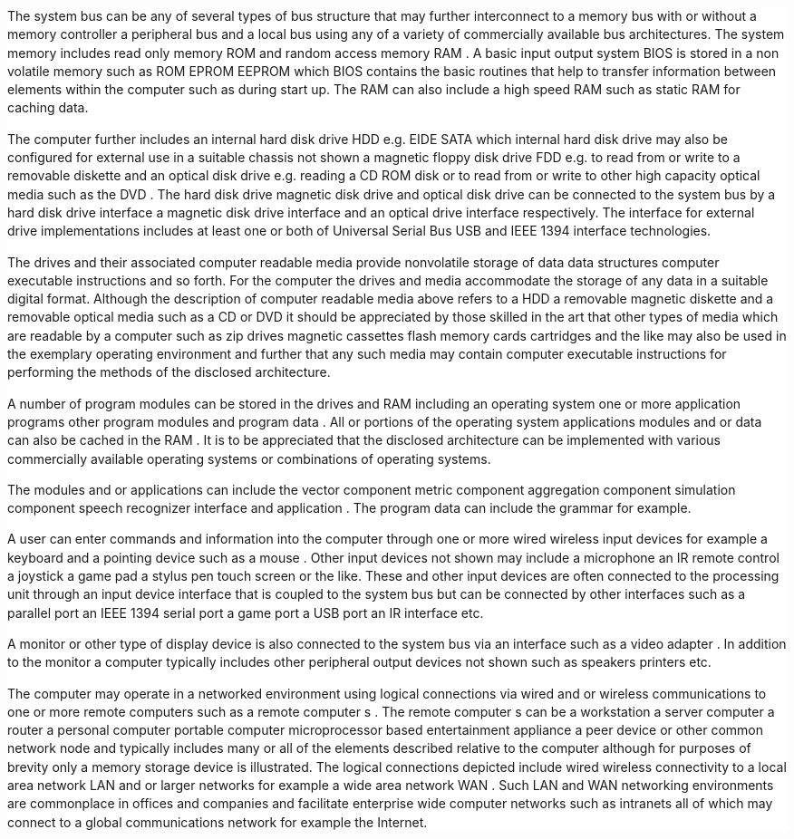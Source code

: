 The system bus can be any of several types of bus structure that may further interconnect to a memory bus with or without a memory controller a peripheral bus and a local bus using any of a variety of commercially available bus architectures. The system memory includes read only memory ROM and random access memory RAM . A basic input output system BIOS is stored in a non volatile memory such as ROM EPROM EEPROM which BIOS contains the basic routines that help to transfer information between elements within the computer such as during start up. The RAM can also include a high speed RAM such as static RAM for caching data.

The computer further includes an internal hard disk drive HDD e.g. EIDE SATA which internal hard disk drive may also be configured for external use in a suitable chassis not shown a magnetic floppy disk drive FDD e.g. to read from or write to a removable diskette and an optical disk drive e.g. reading a CD ROM disk or to read from or write to other high capacity optical media such as the DVD . The hard disk drive magnetic disk drive and optical disk drive can be connected to the system bus by a hard disk drive interface a magnetic disk drive interface and an optical drive interface respectively. The interface for external drive implementations includes at least one or both of Universal Serial Bus USB and IEEE 1394 interface technologies.

The drives and their associated computer readable media provide nonvolatile storage of data data structures computer executable instructions and so forth. For the computer the drives and media accommodate the storage of any data in a suitable digital format. Although the description of computer readable media above refers to a HDD a removable magnetic diskette and a removable optical media such as a CD or DVD it should be appreciated by those skilled in the art that other types of media which are readable by a computer such as zip drives magnetic cassettes flash memory cards cartridges and the like may also be used in the exemplary operating environment and further that any such media may contain computer executable instructions for performing the methods of the disclosed architecture.

A number of program modules can be stored in the drives and RAM including an operating system one or more application programs other program modules and program data . All or portions of the operating system applications modules and or data can also be cached in the RAM . It is to be appreciated that the disclosed architecture can be implemented with various commercially available operating systems or combinations of operating systems.

The modules and or applications can include the vector component metric component aggregation component simulation component speech recognizer interface and application . The program data can include the grammar for example.

A user can enter commands and information into the computer through one or more wired wireless input devices for example a keyboard and a pointing device such as a mouse . Other input devices not shown may include a microphone an IR remote control a joystick a game pad a stylus pen touch screen or the like. These and other input devices are often connected to the processing unit through an input device interface that is coupled to the system bus but can be connected by other interfaces such as a parallel port an IEEE 1394 serial port a game port a USB port an IR interface etc.

A monitor or other type of display device is also connected to the system bus via an interface such as a video adapter . In addition to the monitor a computer typically includes other peripheral output devices not shown such as speakers printers etc.

The computer may operate in a networked environment using logical connections via wired and or wireless communications to one or more remote computers such as a remote computer s . The remote computer s can be a workstation a server computer a router a personal computer portable computer microprocessor based entertainment appliance a peer device or other common network node and typically includes many or all of the elements described relative to the computer although for purposes of brevity only a memory storage device is illustrated. The logical connections depicted include wired wireless connectivity to a local area network LAN and or larger networks for example a wide area network WAN . Such LAN and WAN networking environments are commonplace in offices and companies and facilitate enterprise wide computer networks such as intranets all of which may connect to a global communications network for example the Internet.

